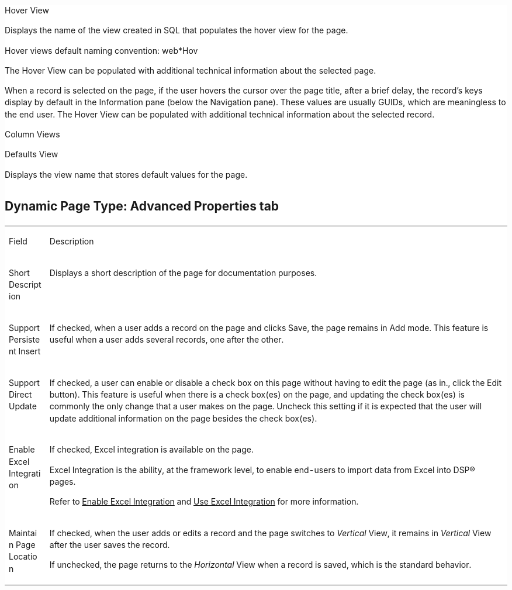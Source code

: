 Hover View

Displays the name of the view created in SQL that populates the hover
view for the page.

Hover views default naming convention: web\*Hov

The Hover View can be populated with additional technical information
about the selected page.

When a record is selected on the page, if the user hovers the cursor
over the page title, after a brief delay, the record’s keys display by
default in the Information pane (below the Navigation pane). These
values are usually GUIDs, which are meaningless to the end user. The
Hover View can be populated with additional technical information about
the selected record.

Column Views

Defaults View

Displays the view name that stores default values for the
page.

## <span id="DynamicAdvPropstab"></span>Dynamic Page Type: Advanced Properties tab

<table>
<tbody>
<tr class="odd">
<td><p>Field</p></td>
<td><p>Description</p></td>
</tr>
<tr class="even">
<td><p>Short Description</p></td>
<td><p>Displays a short description of the page for documentation purposes.</p></td>
</tr>
<tr class="odd">
<td><p>Support Persistent Insert</p></td>
<td><p>If checked, when a user adds a record on the page and clicks Save, the page remains in Add mode. This feature is useful when a user adds several records, one after the other.</p></td>
</tr>
<tr class="even">
<td><p>Support Direct Update</p></td>
<td><p>If checked, a user can enable or disable a check box on this page without having to edit the page (as in., click the Edit button). This feature is useful when there is a check box(es) on the page, and updating the check box(es) is commonly the only change that a user makes on the page. Uncheck this setting if it is expected that the user will update additional information on the page besides the check box(es).</p></td>
</tr>
<tr class="odd">
<td><p>Enable Excel Integration</p></td>
<td><p>If checked, Excel integration is available on the page.</p>
<p>Excel Integration is the ability, at the framework level, to enable end-users to import data from Excel into DSP® pages.  </p>
<p>Refer to <a href="../Use_Cases/Enable_Excel_Integration">Enable Excel Integration</a> and <a href="../../Excel_Int/Use_Excel_Integration">Use Excel Integration</a> for more information.</p></td>
</tr>
<tr class="even">
<td><p>Maintain Page Location</p></td>
<td><p>If checked, when the user adds or edits a record and the page switches to <em>Vertical</em> View, it remains in <em>Vertical</em> View after the user saves the record.</p>
<p>If unchecked, the page returns to the <em>Horizontal</em> View when a record is saved, which is the standard behavior.</p></td>
</tr>
<tr class="odd">